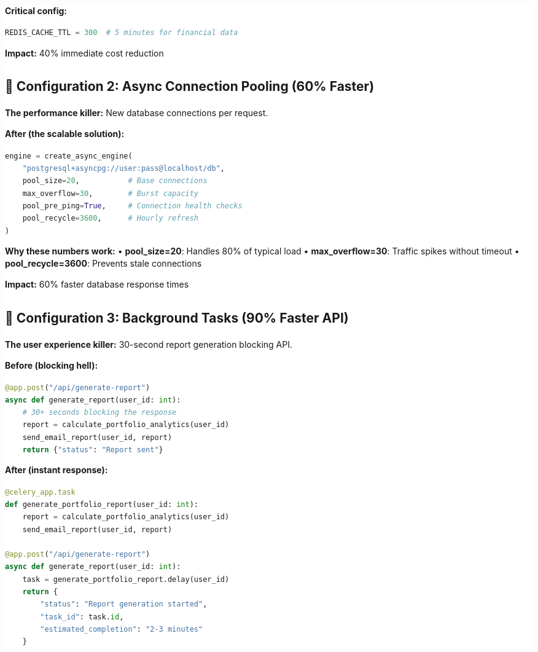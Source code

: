 **Critical config:**
```python
REDIS_CACHE_TTL = 300  # 5 minutes for financial data
```

**Impact:** 40% immediate cost reduction

## **🚀 Configuration 2: Async Connection Pooling (60% Faster)**

**The performance killer:** New database connections per request.

**After (the scalable solution):**
```python
engine = create_async_engine(
    "postgresql+asyncpg://user:pass@localhost/db",
    pool_size=20,           # Base connections
    max_overflow=30,        # Burst capacity  
    pool_pre_ping=True,     # Connection health checks
    pool_recycle=3600,      # Hourly refresh
)
```

**Why these numbers work:**
• **pool_size=20**: Handles 80% of typical load
• **max_overflow=30**: Traffic spikes without timeout
• **pool_recycle=3600**: Prevents stale connections

**Impact:** 60% faster database response times

## **🔄 Configuration 3: Background Tasks (90% Faster API)**

**The user experience killer:** 30-second report generation blocking API.

**Before (blocking hell):**
```python
@app.post("/api/generate-report")
async def generate_report(user_id: int):
    # 30+ seconds blocking the response
    report = calculate_portfolio_analytics(user_id)
    send_email_report(user_id, report)
    return {"status": "Report sent"}
```

**After (instant response):**
```python
@celery_app.task
def generate_portfolio_report(user_id: int):
    report = calculate_portfolio_analytics(user_id)
    send_email_report(user_id, report)

@app.post("/api/generate-report")
async def generate_report(user_id: int):
    task = generate_portfolio_report.delay(user_id)
    return {
        "status": "Report generation started",
        "task_id": task.id,
        "estimated_completion": "2-3 minutes"
    }
```
